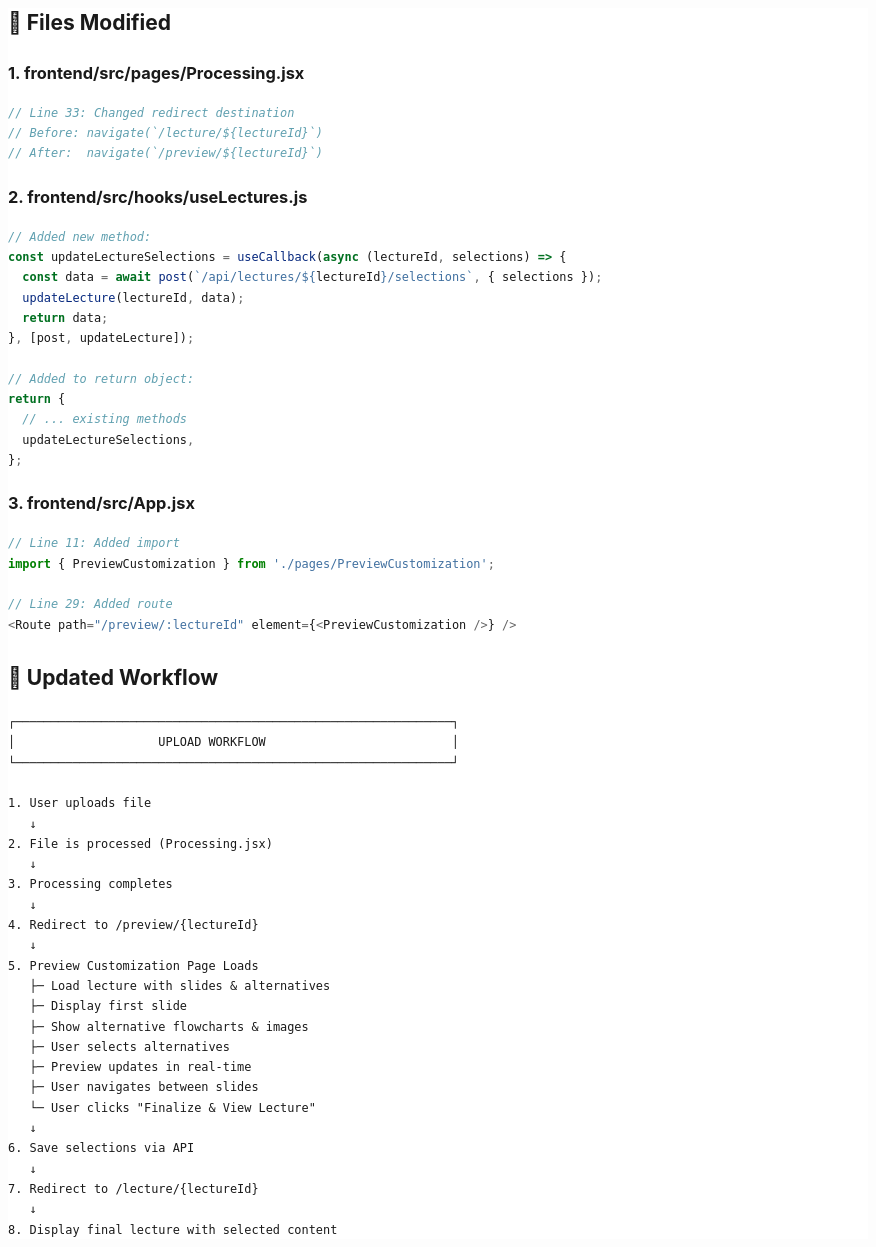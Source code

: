 ## 📝 Files Modified

### 1. **frontend/src/pages/Processing.jsx**
```javascript
// Line 33: Changed redirect destination
// Before: navigate(`/lecture/${lectureId}`)
// After:  navigate(`/preview/${lectureId}`)
```

### 2. **frontend/src/hooks/useLectures.js**
```javascript
// Added new method:
const updateLectureSelections = useCallback(async (lectureId, selections) => {
  const data = await post(`/api/lectures/${lectureId}/selections`, { selections });
  updateLecture(lectureId, data);
  return data;
}, [post, updateLecture]);

// Added to return object:
return {
  // ... existing methods
  updateLectureSelections,
};
```

### 3. **frontend/src/App.jsx**
```javascript
// Line 11: Added import
import { PreviewCustomization } from './pages/PreviewCustomization';

// Line 29: Added route
<Route path="/preview/:lectureId" element={<PreviewCustomization />} />
```

## 🔄 Updated Workflow

```
┌─────────────────────────────────────────────────────────────┐
│                    UPLOAD WORKFLOW                          │
└─────────────────────────────────────────────────────────────┘

1. User uploads file
   ↓
2. File is processed (Processing.jsx)
   ↓
3. Processing completes
   ↓
4. Redirect to /preview/{lectureId}
   ↓
5. Preview Customization Page Loads
   ├─ Load lecture with slides & alternatives
   ├─ Display first slide
   ├─ Show alternative flowcharts & images
   ├─ User selects alternatives
   ├─ Preview updates in real-time
   ├─ User navigates between slides
   └─ User clicks "Finalize & View Lecture"
   ↓
6. Save selections via API
   ↓
7. Redirect to /lecture/{lectureId}
   ↓
8. Display final lecture with selected content
```